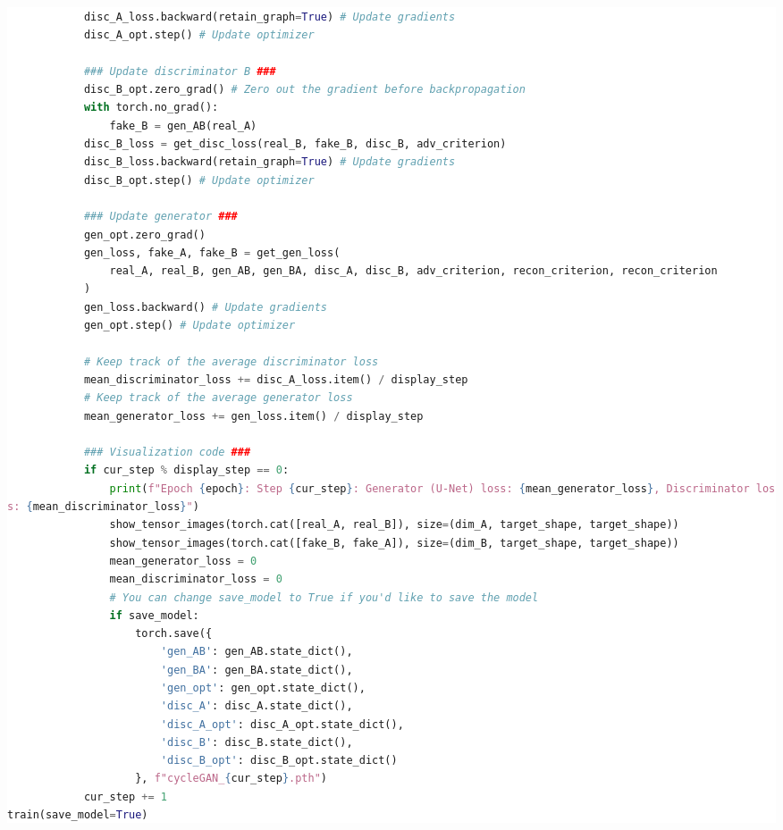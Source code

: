 ```python
            disc_A_loss.backward(retain_graph=True) # Update gradients
            disc_A_opt.step() # Update optimizer

            ### Update discriminator B ###
            disc_B_opt.zero_grad() # Zero out the gradient before backpropagation
            with torch.no_grad():
                fake_B = gen_AB(real_A)
            disc_B_loss = get_disc_loss(real_B, fake_B, disc_B, adv_criterion)
            disc_B_loss.backward(retain_graph=True) # Update gradients
            disc_B_opt.step() # Update optimizer

            ### Update generator ###
            gen_opt.zero_grad()
            gen_loss, fake_A, fake_B = get_gen_loss(
                real_A, real_B, gen_AB, gen_BA, disc_A, disc_B, adv_criterion, recon_criterion, recon_criterion
            )
            gen_loss.backward() # Update gradients
            gen_opt.step() # Update optimizer

            # Keep track of the average discriminator loss
            mean_discriminator_loss += disc_A_loss.item() / display_step
            # Keep track of the average generator loss
            mean_generator_loss += gen_loss.item() / display_step

            ### Visualization code ###
            if cur_step % display_step == 0:
                print(f"Epoch {epoch}: Step {cur_step}: Generator (U-Net) loss: {mean_generator_loss}, Discriminator loss: {mean_discriminator_loss}")
                show_tensor_images(torch.cat([real_A, real_B]), size=(dim_A, target_shape, target_shape))
                show_tensor_images(torch.cat([fake_B, fake_A]), size=(dim_B, target_shape, target_shape))
                mean_generator_loss = 0
                mean_discriminator_loss = 0
                # You can change save_model to True if you'd like to save the model
                if save_model:
                    torch.save({
                        'gen_AB': gen_AB.state_dict(),
                        'gen_BA': gen_BA.state_dict(),
                        'gen_opt': gen_opt.state_dict(),
                        'disc_A': disc_A.state_dict(),
                        'disc_A_opt': disc_A_opt.state_dict(),
                        'disc_B': disc_B.state_dict(),
                        'disc_B_opt': disc_B_opt.state_dict()
                    }, f"cycleGAN_{cur_step}.pth")
            cur_step += 1
train(save_model=True)
```

